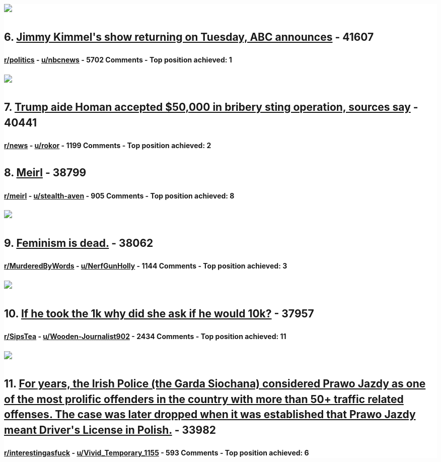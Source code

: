 <a href="https://v.redd.it/nji9vxv62qqf1"><img src="https://external-preview.redd.it/a3VsdWV4djYycXFmMZdbIeEOKZBDtmICgCA-f4VkjB7cTrDWjAHscDmIuI1x.png?width=140&amp;height=140&amp;crop=140:140,smart&amp;format=jpg&amp;v=enabled&amp;lthumb=true&amp;s=52502aa930ca45d32f2eb6c96bc5d655aec2abf4"></img></a>

## 6. [Jimmy Kimmel's show returning on Tuesday, ABC announces](http://reddit.com/r/politics/comments/1nnwaic/jimmy_kimmels_show_returning_on_tuesday_abc/) - 41607
#### [r/politics](http://reddit.com/r/politics) - [u/nbcnews](http://reddit.com/u/nbcnews) - 5702 Comments - Top position achieved: 1

<a href="https://www.nbcnews.com/business/media/jimmy-kimmel-abc-return-tuesday-rcna232335"><img src="https://external-preview.redd.it/SrcgTOZJLnTC5BeavVFq5wORmWaTaBvFrda-ScpgEX4.jpeg?width=140&amp;height=73&amp;crop=140:73,smart&amp;auto=webp&amp;s=ed110a4dc3e9f3274460668b86ac34a324466d73"></img></a>

## 7. [Trump aide Homan accepted $50,000 in bribery sting operation, sources say](http://reddit.com/r/news/comments/1nnm20u/trump_aide_homan_accepted_50000_in_bribery_sting/) - 40441
#### [r/news](http://reddit.com/r/news) - [u/rokor](http://reddit.com/u/rokor) - 1199 Comments - Top position achieved: 2

## 8. [Meirl](http://reddit.com/r/meirl/comments/1nnlx8z/meirl/) - 38799
#### [r/meirl](http://reddit.com/r/meirl) - [u/stealth-aven](http://reddit.com/u/stealth-aven) - 905 Comments - Top position achieved: 8

<a href="https://i.redd.it/os23en6xspqf1.jpeg"><img src="https://b.thumbs.redditmedia.com/xFbDrmB0cQ74-qcn1IQApWv-Zpuwi-Nh9ASmZ4zYzUc.jpg"></img></a>

## 9. [Feminism is dead.](http://reddit.com/r/MurderedByWords/comments/1nnrmvk/feminism_is_dead/) - 38062
#### [r/MurderedByWords](http://reddit.com/r/MurderedByWords) - [u/NerfGunHolly](http://reddit.com/u/NerfGunHolly) - 1144 Comments - Top position achieved: 3

<a href="https://i.redd.it/uq7hpnj2wqqf1.jpeg"><img src="https://a.thumbs.redditmedia.com/wOBOc-wBJM7K2cMhY0s2yrD1gvVhyULdkK84btK12J0.jpg"></img></a>

## 10. [If he took the 1k why did she ask if he would 10k?](http://reddit.com/r/SipsTea/comments/1nnn3c2/if_he_took_the_1k_why_did_she_ask_if_he_would_10k/) - 37957
#### [r/SipsTea](http://reddit.com/r/SipsTea) - [u/Wooden-Journalist902](http://reddit.com/u/Wooden-Journalist902) - 2434 Comments - Top position achieved: 11

<a href="https://v.redd.it/nbvj7oil1qqf1"><img src="https://external-preview.redd.it/OHZhZ3I0bGwxcXFmMRQCAovnrO8rVddr2780p0UxlO6yqWTdXKXVt3aeL_Rb.png?width=140&amp;height=140&amp;crop=140:140,smart&amp;format=jpg&amp;v=enabled&amp;lthumb=true&amp;s=87fdc9761f27b3776f8fddfca93eff9ea2ddf7a9"></img></a>

## 11. [For years, the Irish Police (the Garda Siochana) considered Prawo Jazdy as one of the most prolific offenders in the country with more than 50+ traffic related offenses. The case was later dropped when it was established that Prawo Jazdy meant Driver's License in Polish.](http://reddit.com/r/interestingasfuck/comments/1nnl7zp/for_years_the_irish_police_the_garda_siochana/) - 33982
#### [r/interestingasfuck](http://reddit.com/r/interestingasfuck) - [u/Vivid_Temporary_1155](http://reddit.com/u/Vivid_Temporary_1155) - 593 Comments - Top position achieved: 6
